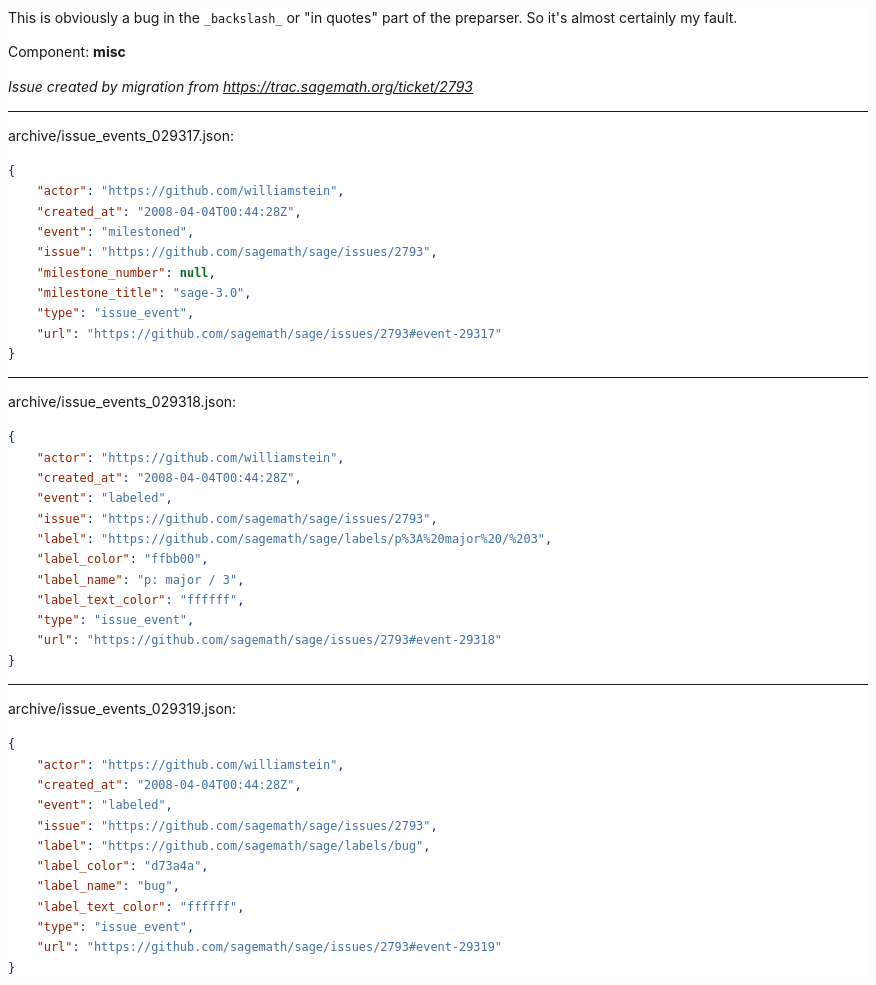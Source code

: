 This is obviously a bug in the `_backslash_` or "in quotes" part of the preparser.  So it's almost certainly my fault.


Component: **misc**

_Issue created by migration from https://trac.sagemath.org/ticket/2793_





---

archive/issue_events_029317.json:
```json
{
    "actor": "https://github.com/williamstein",
    "created_at": "2008-04-04T00:44:28Z",
    "event": "milestoned",
    "issue": "https://github.com/sagemath/sage/issues/2793",
    "milestone_number": null,
    "milestone_title": "sage-3.0",
    "type": "issue_event",
    "url": "https://github.com/sagemath/sage/issues/2793#event-29317"
}
```



---

archive/issue_events_029318.json:
```json
{
    "actor": "https://github.com/williamstein",
    "created_at": "2008-04-04T00:44:28Z",
    "event": "labeled",
    "issue": "https://github.com/sagemath/sage/issues/2793",
    "label": "https://github.com/sagemath/sage/labels/p%3A%20major%20/%203",
    "label_color": "ffbb00",
    "label_name": "p: major / 3",
    "label_text_color": "ffffff",
    "type": "issue_event",
    "url": "https://github.com/sagemath/sage/issues/2793#event-29318"
}
```



---

archive/issue_events_029319.json:
```json
{
    "actor": "https://github.com/williamstein",
    "created_at": "2008-04-04T00:44:28Z",
    "event": "labeled",
    "issue": "https://github.com/sagemath/sage/issues/2793",
    "label": "https://github.com/sagemath/sage/labels/bug",
    "label_color": "d73a4a",
    "label_name": "bug",
    "label_text_color": "ffffff",
    "type": "issue_event",
    "url": "https://github.com/sagemath/sage/issues/2793#event-29319"
}
```
